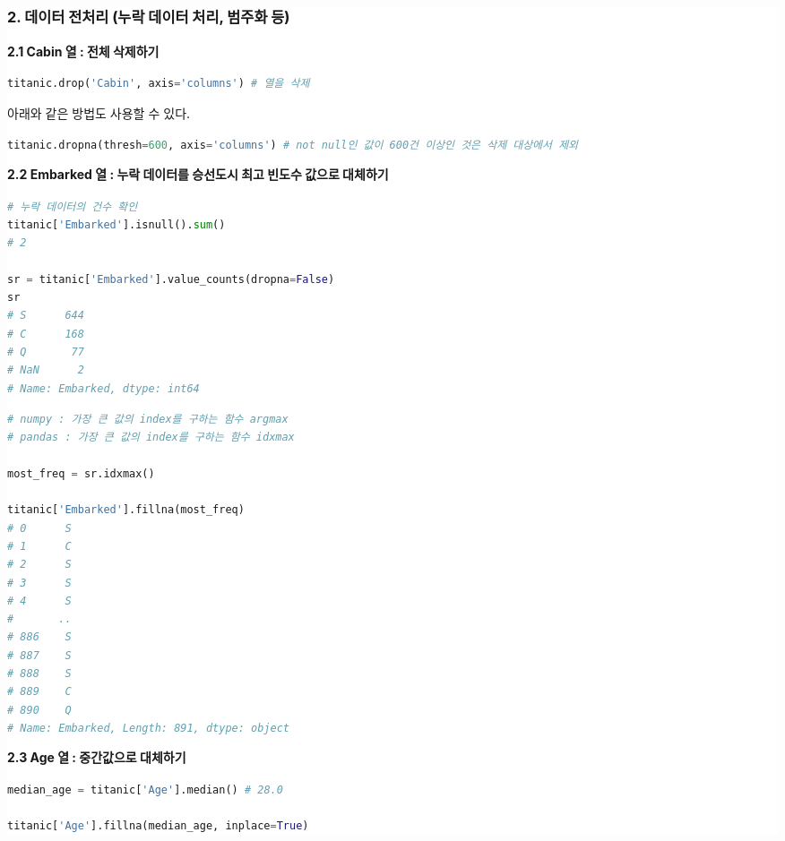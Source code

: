 ### 2. 데이터 전처리 (누락 데이터 처리, 범주화 등)

**2.1 Cabin 열 : 전체 삭제하기**

```python
titanic.drop('Cabin', axis='columns') # 열을 삭제
```

아래와 같은 방법도 사용할 수 있다.

```python
titanic.dropna(thresh=600, axis='columns') # not null인 값이 600건 이상인 것은 삭제 대상에서 제외
```

**2.2 Embarked 열 : 누락 데이터를 승선도시 최고 빈도수 값으로 대체하기**

```python
# 누락 데이터의 건수 확인
titanic['Embarked'].isnull().sum()
# 2

sr = titanic['Embarked'].value_counts(dropna=False)
sr
# S      644
# C      168
# Q       77
# NaN      2
# Name: Embarked, dtype: int64
```

```python
# numpy : 가장 큰 값의 index를 구하는 함수 argmax
# pandas : 가장 큰 값의 index를 구하는 함수 idxmax

most_freq = sr.idxmax()

titanic['Embarked'].fillna(most_freq)
# 0      S
# 1      C
# 2      S
# 3      S
# 4      S
#       ..
# 886    S
# 887    S
# 888    S
# 889    C
# 890    Q
# Name: Embarked, Length: 891, dtype: object
```

**2.3 Age 열 : 중간값으로 대체하기**

```python
median_age = titanic['Age'].median() # 28.0

titanic['Age'].fillna(median_age, inplace=True)
```

